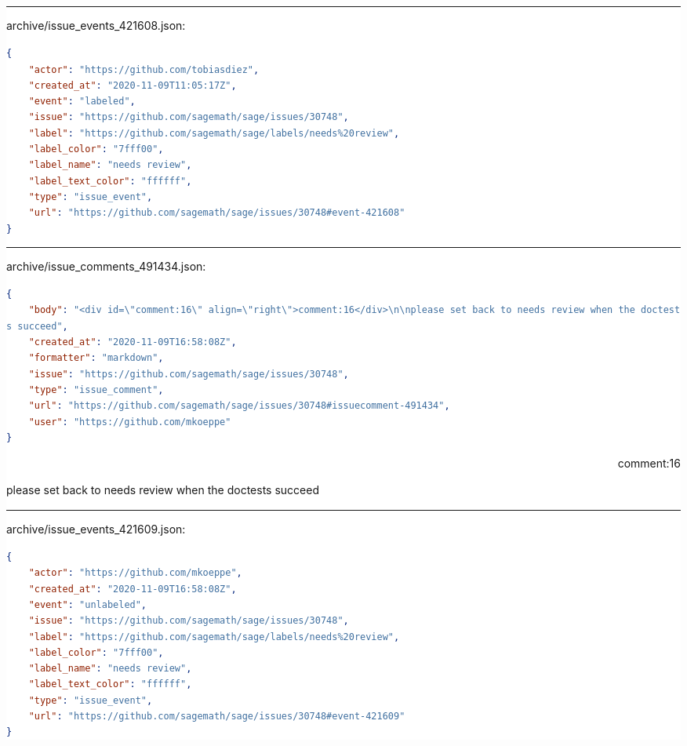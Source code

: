 ```json
```



---

archive/issue_events_421608.json:
```json
{
    "actor": "https://github.com/tobiasdiez",
    "created_at": "2020-11-09T11:05:17Z",
    "event": "labeled",
    "issue": "https://github.com/sagemath/sage/issues/30748",
    "label": "https://github.com/sagemath/sage/labels/needs%20review",
    "label_color": "7fff00",
    "label_name": "needs review",
    "label_text_color": "ffffff",
    "type": "issue_event",
    "url": "https://github.com/sagemath/sage/issues/30748#event-421608"
}
```



---

archive/issue_comments_491434.json:
```json
{
    "body": "<div id=\"comment:16\" align=\"right\">comment:16</div>\n\nplease set back to needs review when the doctests succeed",
    "created_at": "2020-11-09T16:58:08Z",
    "formatter": "markdown",
    "issue": "https://github.com/sagemath/sage/issues/30748",
    "type": "issue_comment",
    "url": "https://github.com/sagemath/sage/issues/30748#issuecomment-491434",
    "user": "https://github.com/mkoeppe"
}
```

<div id="comment:16" align="right">comment:16</div>

please set back to needs review when the doctests succeed



---

archive/issue_events_421609.json:
```json
{
    "actor": "https://github.com/mkoeppe",
    "created_at": "2020-11-09T16:58:08Z",
    "event": "unlabeled",
    "issue": "https://github.com/sagemath/sage/issues/30748",
    "label": "https://github.com/sagemath/sage/labels/needs%20review",
    "label_color": "7fff00",
    "label_name": "needs review",
    "label_text_color": "ffffff",
    "type": "issue_event",
    "url": "https://github.com/sagemath/sage/issues/30748#event-421609"
}
```
